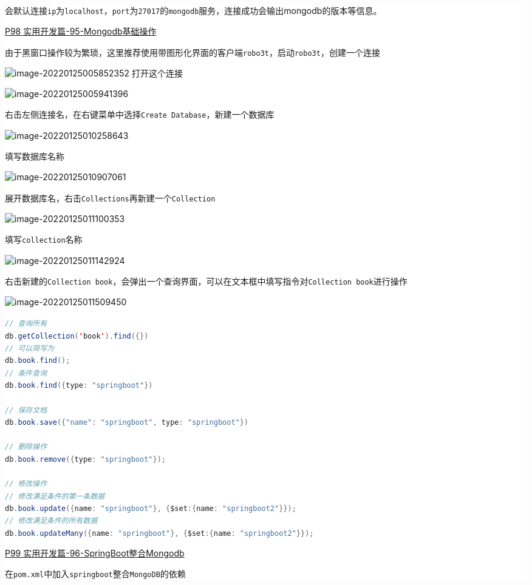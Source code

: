 会默认连接`ip`为`localhost`，`port`为`27017`的`mongodb`服务，连接成功会输出mongodb的版本等信息。

[P98 实用开发篇-95-Mongodb基础操作](https://www.bilibili.com/video/BV15b4y1a7yG?p=98)

由于黑窗口操作较为繁琐，这里推荐使用带图形化界面的客户端`robo3t`，启动`robo3t`，创建一个连接

![image-20220125005852352](https://gitee.com/Elsa_zlt/my_pic/raw/master/image/image-20220125005852352.png)
打开这个连接

![image-20220125005941396](https://gitee.com/Elsa_zlt/my_pic/raw/master/image/image-20220125005941396.png)

右击左侧连接名，在右键菜单中选择`Create Database`，新建一个数据库

![image-20220125010258643](https://gitee.com/Elsa_zlt/my_pic/raw/master/image/image-20220125010258643.png)

填写数据库名称

![image-20220125010907061](https://gitee.com/Elsa_zlt/my_pic/raw/master/image/image-20220125010907061.png)

展开数据库名，右击`Collections`再新建一个`Collection`

![image-20220125011100353](https://gitee.com/Elsa_zlt/my_pic/raw/master/image/image-20220125011100353.png)

填写`collection`名称

![image-20220125011142924](https://gitee.com/Elsa_zlt/my_pic/raw/master/image/image-20220125011142924.png)

右击新建的`Collection book`，会弹出一个查询界面，可以在文本框中填写指令对`Collection book`进行操作

![image-20220125011509450](https://gitee.com/Elsa_zlt/my_pic/raw/master/image/image-20220125011509450.png)

```java
// 查询所有
db.getCollection('book').find({})
// 可以简写为
db.book.find();
// 条件查询
db.book.find({type: "springboot"})

// 保存文档
db.book.save({"name": "springboot", type: "springboot"})

// 删除操作
db.book.remove({type: "springboot"});

// 修改操作
// 修改满足条件的第一条数据
db.book.update({name: "springboot"}, {$set:{name: "springboot2"}});
// 修改满足条件的所有数据
db.book.updateMany({name: "springboot"}, {$set:{name: "springboot2"}});
```

[P99 实用开发篇-96-SpringBoot整合Mongodb](https://www.bilibili.com/video/BV15b4y1a7yG?p=99)

在`pom.xml`中加入`springboot`整合`MongoDB`的依赖
